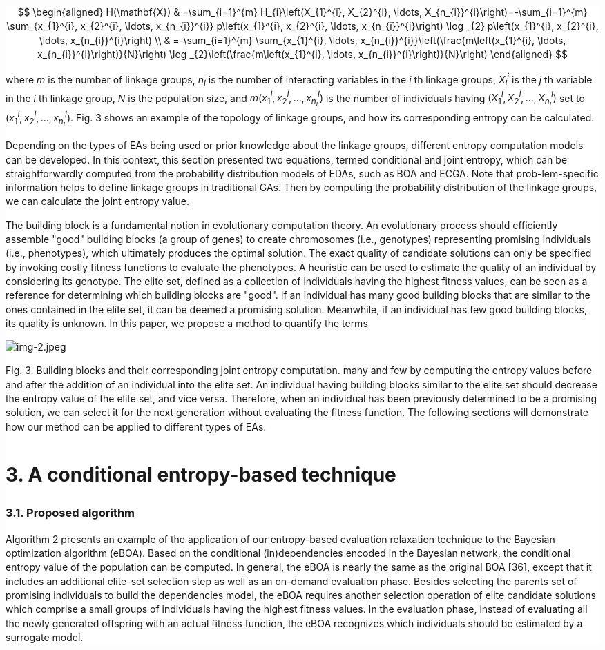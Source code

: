$$
\begin{aligned}
H(\mathbf{X}) & =\sum_{i=1}^{m} H_{i}\left(X_{1}^{i}, X_{2}^{i}, \ldots, X_{n_{i}}^{i}\right)=-\sum_{i=1}^{m} \sum_{x_{1}^{i}, x_{2}^{i}, \ldots, x_{n_{i}}^{i}} p\left(x_{1}^{i}, x_{2}^{i}, \ldots, x_{n_{i}}^{i}\right) \log _{2} p\left(x_{1}^{i}, x_{2}^{i}, \ldots, x_{n_{i}}^{i}\right) \\
& =-\sum_{i=1}^{m} \sum_{x_{1}^{i}, \ldots, x_{n_{i}}^{i}}\left(\frac{m\left(x_{1}^{i}, \ldots, x_{n_{i}}^{i}\right)}{N}\right) \log _{2}\left(\frac{m\left(x_{1}^{i}, \ldots, x_{n_{i}}^{i}\right)}{N}\right)
\end{aligned}
$$

where $m$ is the number of linkage groups, $n_{i}$ is the number of interacting variables in the $i$ th linkage groups, $X_{i}^{i}$ is the $j$ th variable in the $i$ th linkage group, $N$ is the population size, and $m\left(x_{1}^{i}, x_{2}^{i}, \ldots, x_{n_{i}}^{i}\right)$ is the number of individuals having $\left(X_{1}^{i}, X_{2}^{i}, \ldots, X_{n_{i}}^{i}\right)$ set to $\left(x_{1}^{i}, x_{2}^{i}, \ldots, x_{n_{i}}^{i}\right)$. Fig. 3 shows an example of the topology of linkage groups, and how its corresponding entropy can be calculated.

Depending on the types of EAs being used or prior knowledge about the linkage groups, different entropy computation models can be developed. In this context, this section presented two equations, termed conditional and joint entropy, which can be straightforwardly computed from the probability distribution models of EDAs, such as BOA and ECGA. Note that prob-lem-specific information helps to define linkage groups in traditional GAs. Then by computing the probability distribution of the linkage groups, we can calculate the joint entropy value.

The building block is a fundamental notion in evolutionary computation theory. An evolutionary process should efficiently assemble "good" building blocks (a group of genes) to create chromosomes (i.e., genotypes) representing promising individuals (i.e., phenotypes), which ultimately produces the optimal solution. The exact quality of candidate solutions can only be specified by invoking costly fitness functions to evaluate the phenotypes. A heuristic can be used to estimate the quality of an individual by considering its genotype. The elite set, defined as a collection of individuals having the highest fitness values, can be seen as a reference for determining which building blocks are "good". If an individual has many good building blocks that are similar to the ones contained in the elite set, it can be deemed a promising solution. Meanwhile, if an individual has few good building blocks, its quality is unknown. In this paper, we propose a method to quantify the terms

![img-2.jpeg](img-2.jpeg)

Fig. 3. Building blocks and their corresponding joint entropy computation.
many and few by computing the entropy values before and after the addition of an individual into the elite set. An individual having building blocks similar to the elite set should decrease the entropy value of the elite set, and vice versa. Therefore, when an individual has been previously determined to be a promising solution, we can select it for the next generation without evaluating the fitness function. The following sections will demonstrate how our method can be applied to different types of EAs.

# 3. A conditional entropy-based technique 

### 3.1. Proposed algorithm

Algorithm 2 presents an example of the application of our entropy-based evaluation relaxation technique to the Bayesian optimization algorithm (eBOA). Based on the conditional (in)dependencies encoded in the Bayesian network, the conditional entropy value of the population can be computed. In general, the eBOA is nearly the same as the original BOA [36], except that it includes an additional elite-set selection step as well as an on-demand evaluation phase. Besides selecting the parents set of promising individuals to build the dependencies model, the eBOA requires another selection operation of elite candidate solutions which comprise a small groups of individuals having the highest fitness values. In the evaluation phase, instead of evaluating all the newly generated offspring with an actual fitness function, the eBOA recognizes which individuals should be estimated by a surrogate model.


[^0]:    * Corresponding author.